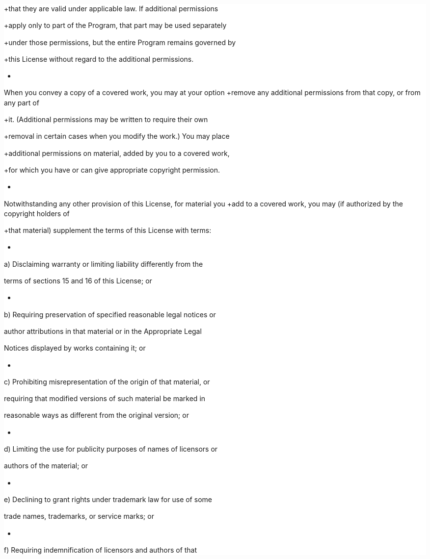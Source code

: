 +that they are valid under applicable law. If additional permissions

+apply only to part of the Program, that part may be used separately

+under those permissions, but the entire Program remains governed by

+this License without regard to the additional permissions.

+

When you convey a copy of a covered work, you may at your option
+remove any additional permissions from that copy, or from any part of

+it. (Additional permissions may be written to require their own

+removal in certain cases when you modify the work.) You may place

+additional permissions on material, added by you to a covered work,

+for which you have or can give appropriate copyright permission.

+

Notwithstanding any other provision of this License, for material you
+add to a covered work, you may (if authorized by the copyright holders of

+that material) supplement the terms of this License with terms:

+

a) Disclaiming warranty or limiting liability differently from the

terms of sections 15 and 16 of this License; or

+

b) Requiring preservation of specified reasonable legal notices or

author attributions in that material or in the Appropriate Legal

Notices displayed by works containing it; or

+

c) Prohibiting misrepresentation of the origin of that material, or

requiring that modified versions of such material be marked in

reasonable ways as different from the original version; or

+

d) Limiting the use for publicity purposes of names of licensors or

authors of the material; or

+

e) Declining to grant rights under trademark law for use of some

trade names, trademarks, or service marks; or

+

f) Requiring indemnification of licensors and authors of that
